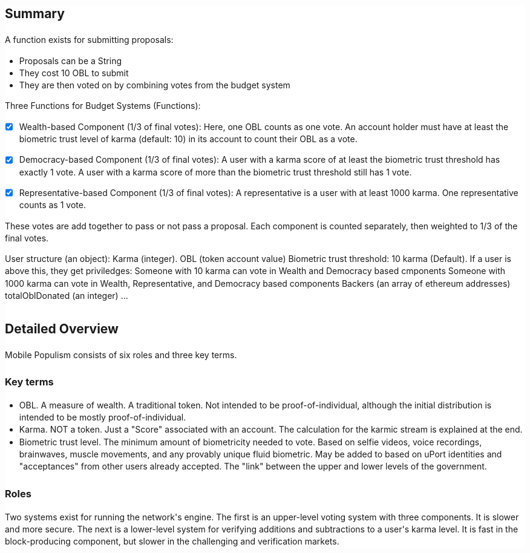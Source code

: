 ## Summary

A function exists for submitting proposals:
*  Proposals can be a String
*  They cost 10 OBL to submit 
* They are then voted on by combining votes from the budget system

Three Functions for Budget Systems (Functions):
- [x] Wealth-based Component (1/3 of final votes): Here, one OBL counts as one vote. An account holder must have at least the biometric trust level of karma (default: 10) in its account to count their OBL as a vote. 

- [x]  Democracy-based Component (1/3 of final votes): A user with a karma score of at least the biometric trust threshold has exactly 1 vote. A user with a karma score of more than the biometric trust threshold still has 1 vote. 

- [x] Representative-based Component (1/3 of final votes): A representative is a user with at least 1000 karma.  One representative  counts as 1 vote.

These votes are add together to pass or not pass a proposal. Each component is counted separately, then weighted to 1/3 of the final votes. 

User structure (an object): 
	Karma (integer). 
	OBL (token account value)
	Biometric trust threshold: 10 karma (Default). If a user is above this, they get priviledges:
		Someone with 10 karma can vote in Wealth and Democracy based cmponents
		Someone with 1000 karma can vote in Wealth, Representative, and Democracy based components
	Backers (an array of ethereum addresses)
	totalOblDonated (an integer)
	... 



## Detailed Overview

Mobile Populism consists of six roles and three key terms.


### Key terms

* OBL. A measure of wealth. A traditional token. Not intended to be proof-of-individual, although the initial distribution is intended to be mostly proof-of-individual.
* Karma. NOT a token. Just a "Score" associated with an account. The calculation for the karmic stream is explained at the end. 
* Biometric trust level. The minimum amount of biometricity needed to vote. Based on selfie videos, voice recordings, brainwaves, muscle movements, and any provably unique fluid biometric. May be added to based on uPort identities and "acceptances" from other users already accepted. The "link" between the upper and lower levels of the government.

### Roles
Two systems exist for running the network's engine. The first is an upper-level voting system with three components. It is slower and more secure. The next is a lower-level system for verifying additions and subtractions to a user's karma level. It is fast in the block-producing component, but slower in the challenging and verification markets. 
